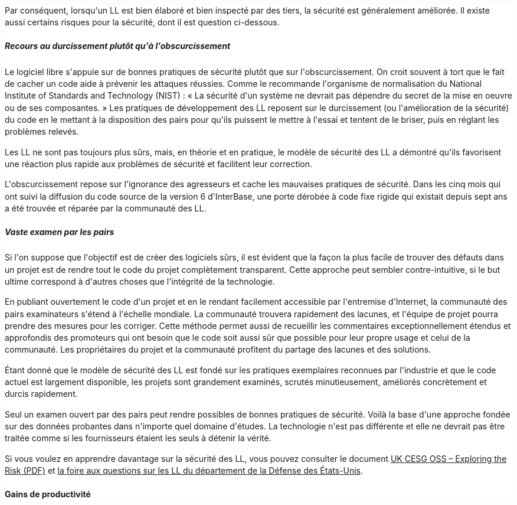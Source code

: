 Par conséquent, lorsqu'un LL est bien élaboré et bien inspecté par des tiers, la sécurité est généralement améliorée. Il existe aussi certains risques pour la sécurité, dont il est question ci-dessous.

##### Recours au durcissement plutôt qu'à l'obscurcissement

Le logiciel libre s'appuie sur de bonnes pratiques de sécurité plutôt que sur l'obscurcissement. On croit souvent à tort que le fait de cacher un code aide à prévenir les attaques réussies. Comme le recommande l'organisme de normalisation du National Institute of Standards and Technology (NIST) : « La sécurité d'un système ne devrait pas dépendre du secret de la mise en oeuvre ou de ses composantes. » Les pratiques de développement des LL reposent sur le durcissement (ou l'amélioration de la sécurité) du code en le mettant à la disposition des pairs pour qu'ils puissent le mettre à l'essai et tentent de le briser, puis en réglant les problèmes relevés.

Les LL ne sont pas toujours plus sûrs, mais, en théorie et en pratique, le modèle de sécurité des LL a démontré qu'ils favorisent une réaction plus rapide aux problèmes de sécurité et facilitent leur correction.

L'obscurcissement repose sur l'ignorance des agresseurs et cache les mauvaises pratiques de sécurité. Dans les cinq mois qui ont suivi la diffusion du code source de la version 6 d'InterBase, une porte dérobée à code fixe rigide qui existait depuis sept ans a été trouvée et réparée par la communauté des LL.

##### Vaste examen par les pairs

Si l'on suppose que l'objectif est de créer des logiciels sûrs, il est évident que la façon la plus facile de trouver des défauts dans un projet est de rendre tout le code du projet complètement transparent. Cette approche peut sembler contre-intuitive, si le but ultime correspond à d'autres choses que l'intégrité de la technologie.

En publiant ouvertement le code d'un projet et en le rendant facilement accessible par l'entremise d'Internet, la communauté des pairs examinateurs s'étend à l'échelle mondiale. La communauté trouvera rapidement des lacunes, et l'équipe de projet pourra prendre des mesures pour les corriger. Cette méthode permet aussi de recueillir les commentaires exceptionnellement étendus et approfondis des promoteurs qui ont besoin que le code soit aussi sûr que possible pour leur propre usage et celui de la communauté. Les propriétaires du projet et la communauté profitent du partage des lacunes et des solutions.

Étant donné que le modèle de sécurité des LL est fondé sur les pratiques exemplaires reconnues par l'industrie et que le code actuel est largement disponible, les projets sont grandement examinés, scrutés minutieusement, améliorés concrètement et durcis rapidement.

Seul un examen ouvert par des pairs peut rendre possibles de bonnes pratiques de sécurité. Voilà la base d'une approche fondée sur des données probantes dans n'importe quel domaine d'études. La technologie n'est pas différente et elle ne devrait pas être traitée comme si les fournisseurs étaient les seuls à détenir la vérité.

Si vous voulez en apprendre davantage sur la sécurité des LL, vous pouvez consulter le document [UK CESG OSS – Exploring the Risk (PDF)](https://www.ncsc.gov.uk/content/files/guidance_files/GPG%2038%20-%20Open%20Source%20Software%20%20-%20issue%201.1%20-%20Oct%2015%20-%20NCSC%20web.pdf) et [la foire aux questions sur les LL du département de la Défense des États-Unis](http://dodcio.defense.gov/Open-Source-Software-FAQ/#OSS_and_Security.2FSoftware_Assurance.2FSystem_Assurance.2FSupply_Chain_Risk_Management).

#### Gains de productivité
